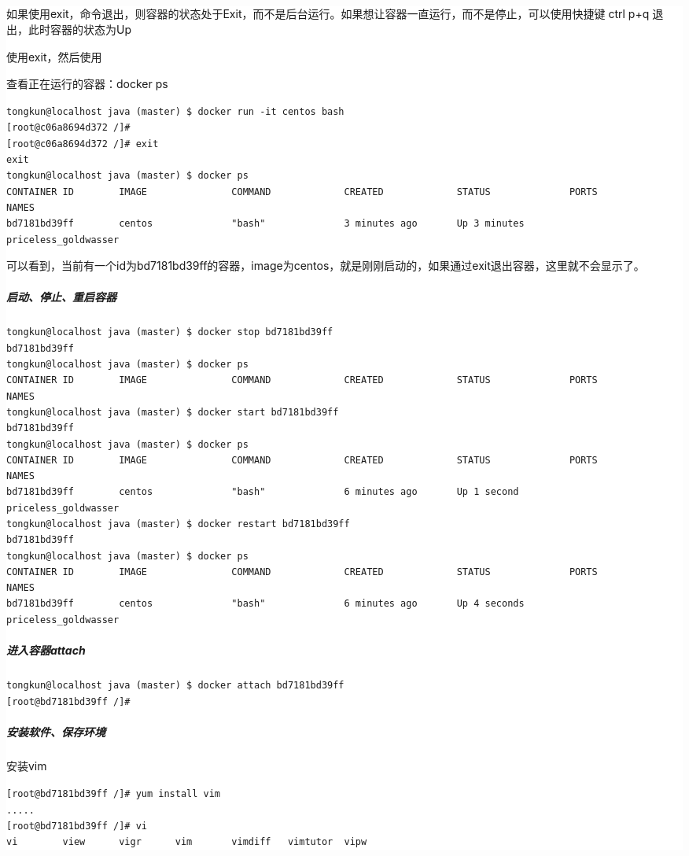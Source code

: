 如果使用exit，命令退出，则容器的状态处于Exit，而不是后台运行。如果想让容器一直运行，而不是停止，可以使用快捷键 ctrl p+q 退出，此时容器的状态为Up

使用exit，然后使用

查看正在运行的容器：docker ps

```shell
tongkun@localhost java (master) $ docker run -it centos bash 
[root@c06a8694d372 /]# 
[root@c06a8694d372 /]# exit
exit
tongkun@localhost java (master) $ docker ps 
CONTAINER ID        IMAGE               COMMAND             CREATED             STATUS              PORTS               NAMES
bd7181bd39ff        centos              "bash"              3 minutes ago       Up 3 minutes                            priceless_goldwasser
```

可以看到，当前有一个id为bd7181bd39ff的容器，image为centos，就是刚刚启动的，如果通过exit退出容器，这里就不会显示了。

##### 启动、停止、重启容器

```shell
tongkun@localhost java (master) $ docker stop bd7181bd39ff
bd7181bd39ff
tongkun@localhost java (master) $ docker ps 
CONTAINER ID        IMAGE               COMMAND             CREATED             STATUS              PORTS               NAMES
tongkun@localhost java (master) $ docker start bd7181bd39ff
bd7181bd39ff
tongkun@localhost java (master) $ docker ps 
CONTAINER ID        IMAGE               COMMAND             CREATED             STATUS              PORTS               NAMES
bd7181bd39ff        centos              "bash"              6 minutes ago       Up 1 second                             priceless_goldwasser
tongkun@localhost java (master) $ docker restart bd7181bd39ff
bd7181bd39ff
tongkun@localhost java (master) $ docker ps
CONTAINER ID        IMAGE               COMMAND             CREATED             STATUS              PORTS               NAMES
bd7181bd39ff        centos              "bash"              6 minutes ago       Up 4 seconds                            priceless_goldwasser
```

##### 进入容器attach

```shell
tongkun@localhost java (master) $ docker attach bd7181bd39ff
[root@bd7181bd39ff /]# 
```

##### 安装软件、保存环境

安装vim

```
[root@bd7181bd39ff /]# yum install vim 
.....
[root@bd7181bd39ff /]# vi  
vi        view      vigr      vim       vimdiff   vimtutor  vipw 
```
